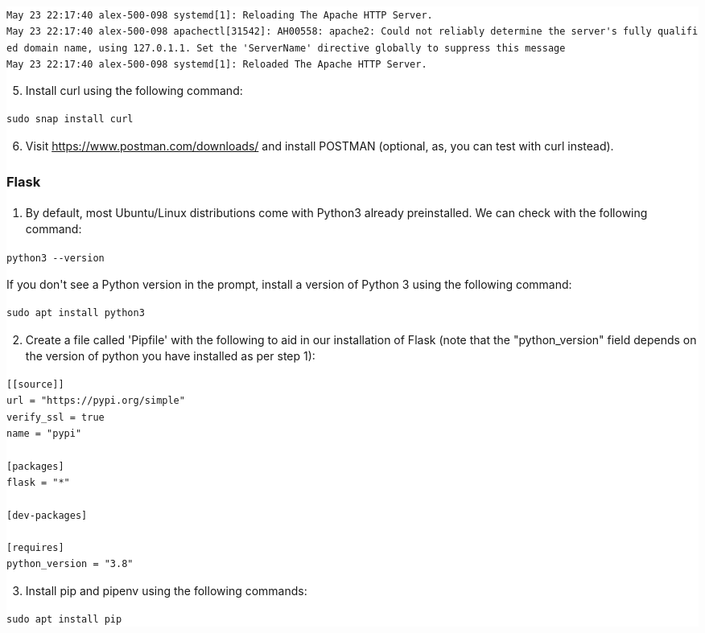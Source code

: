 ```
May 23 22:17:40 alex-500-098 systemd[1]: Reloading The Apache HTTP Server.
May 23 22:17:40 alex-500-098 apachectl[31542]: AH00558: apache2: Could not reliably determine the server's fully qualified domain name, using 127.0.1.1. Set the 'ServerName' directive globally to suppress this message
May 23 22:17:40 alex-500-098 systemd[1]: Reloaded The Apache HTTP Server.

```

5. Install curl using the following command:

```
sudo snap install curl
```

6. Visit https://www.postman.com/downloads/ and install POSTMAN (optional, as, you can test with curl instead).



### Flask

1. By default, most Ubuntu/Linux distributions come with Python3 already preinstalled. We can check with the following command:

```
python3 --version
```

If you don't see a Python version in the prompt, install a version of Python 3 using the following command:

```
sudo apt install python3
```

2. Create a file called 'Pipfile' with the following to aid in our installation of Flask (note that the "python_version" field depends on the version of python you have installed as per step 1):

```
[[source]]
url = "https://pypi.org/simple"
verify_ssl = true
name = "pypi"

[packages]
flask = "*"

[dev-packages]

[requires]
python_version = "3.8"

```

3. Install pip and pipenv using the following commands:

```
sudo apt install pip
```
